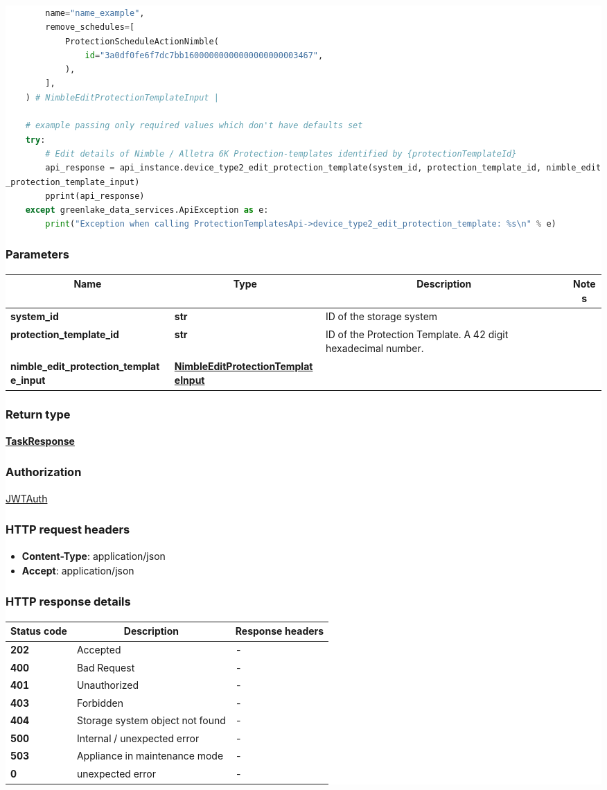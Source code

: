 ```python
        name="name_example",
        remove_schedules=[
            ProtectionScheduleActionNimble(
                id="3a0df0fe6f7dc7bb16000000000000000000003467",
            ),
        ],
    ) # NimbleEditProtectionTemplateInput | 

    # example passing only required values which don't have defaults set
    try:
        # Edit details of Nimble / Alletra 6K Protection-templates identified by {protectionTemplateId}
        api_response = api_instance.device_type2_edit_protection_template(system_id, protection_template_id, nimble_edit_protection_template_input)
        pprint(api_response)
    except greenlake_data_services.ApiException as e:
        print("Exception when calling ProtectionTemplatesApi->device_type2_edit_protection_template: %s\n" % e)
```


### Parameters

Name | Type | Description  | Notes
------------- | ------------- | ------------- | -------------
 **system_id** | **str**| ID of the storage system |
 **protection_template_id** | **str**| ID of the Protection Template. A 42 digit hexadecimal number. |
 **nimble_edit_protection_template_input** | [**NimbleEditProtectionTemplateInput**](NimbleEditProtectionTemplateInput.md)|  |

### Return type

[**TaskResponse**](TaskResponse.md)

### Authorization

[JWTAuth](../README.md#JWTAuth)

### HTTP request headers

 - **Content-Type**: application/json
 - **Accept**: application/json


### HTTP response details

| Status code | Description | Response headers |
|-------------|-------------|------------------|
**202** | Accepted |  -  |
**400** | Bad Request |  -  |
**401** | Unauthorized |  -  |
**403** | Forbidden |  -  |
**404** | Storage system object not found |  -  |
**500** | Internal / unexpected error |  -  |
**503** | Appliance in maintenance mode |  -  |
**0** | unexpected error |  -  |
